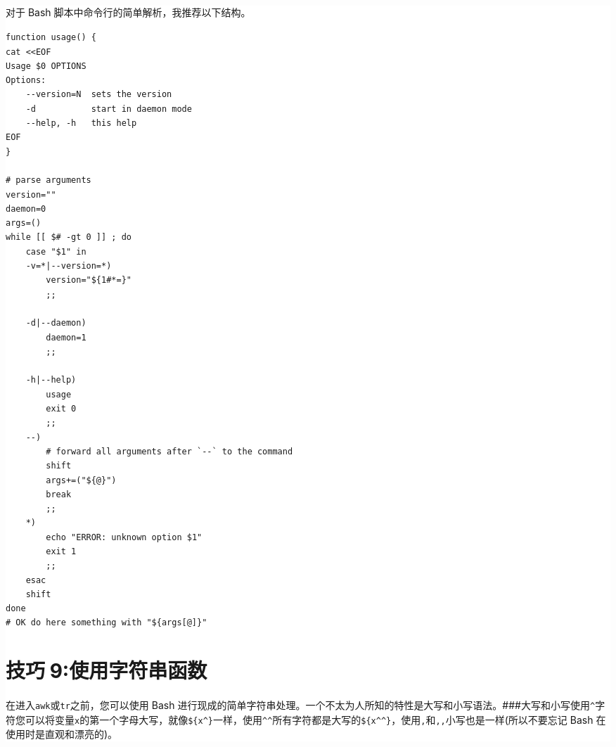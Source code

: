 对于 Bash 脚本中命令行的简单解析，我推荐以下结构。

```
function usage() {
cat <<EOF
Usage $0 OPTIONS
Options:
    --version=N  sets the version
    -d           start in daemon mode
    --help, -h   this help
EOF
}

# parse arguments
version=""
daemon=0
args=()
while [[ $# -gt 0 ]] ; do
    case "$1" in
    -v=*|--version=*)
        version="${1#*=}"
        ;;

    -d|--daemon)
        daemon=1
        ;;

    -h|--help)
        usage
        exit 0
        ;;
    --)
        # forward all arguments after `--` to the command
        shift
        args+=("${@}")
        break
        ;;
    *)
        echo "ERROR: unknown option $1"
        exit 1
        ;;
    esac
    shift
done
# OK do here something with "${args[@]}"
```

# 技巧 9:使用字符串函数

在进入`awk`或`tr`之前，您可以使用 Bash 进行现成的简单字符串处理。一个不太为人所知的特性是大写和小写语法。###大写和小写使用`^`字符您可以将变量`x`的第一个字母大写，就像`${x^}`一样，使用`^^`所有字符都是大写的`${x^^}`，使用`,`和`,,`小写也是一样(所以不要忘记 Bash 在使用时是直观和漂亮的)。
